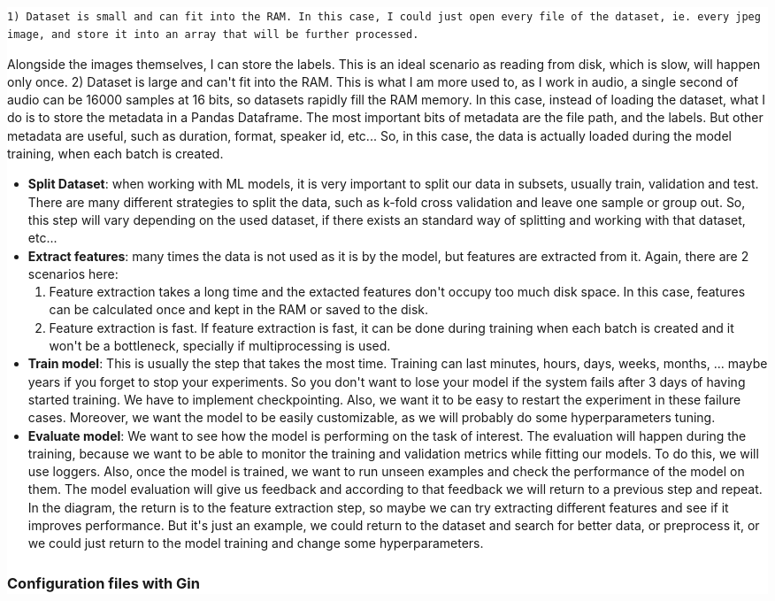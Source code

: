    1) Dataset is small and can fit into the RAM. In this case, I could just open every file of the dataset, ie. every jpeg image, and store it into an array that will be further processed.
Alongside the images themselves, I can store the labels. This is an ideal scenario as reading from disk, which is slow, will happen only once.
    2) Dataset is large and can't fit into the RAM. This is what I am more used to, as I work in audio, a single second of audio can be 16000 samples at 16 bits, so datasets rapidly fill the RAM memory.
In this case, instead of loading the dataset, what I do is to store the metadata in a Pandas Dataframe. The most important bits of metadata are the file path, and the labels. But other metadata are useful,
such as duration, format, speaker id, etc... So, in this case, the data is actually loaded during the model training, when each batch is created.
* **Split Dataset**: when working with ML models, it is very important to split our data in subsets, usually train, validation and test.
There are many different strategies to split the data, such as k-fold cross validation and leave one sample or group out. So, this step will vary depending on
the used dataset, if there exists an standard way of splitting and working with that dataset, etc...
* **Extract features**: many times the data is not used as it is by the model, but features are extracted from it. Again, there are 2 scenarios here:
    1) Feature extraction takes a long time and the extacted features don't occupy too much disk space. In this case, features can be calculated once and kept in the RAM or saved to the disk.
    2) Feature extraction is fast. If feature extraction is fast, it can be done during training when each batch is created and it won't be a bottleneck, specially if multiprocessing is used.
* **Train model**: This is usually the step that takes the most time. Training can last minutes, hours, days, weeks, months, ... maybe years if you forget to stop your experiments.
 So you don't want to lose your model if the system fails after 3 days of having started training. We have to implement checkpointing. Also, we want it to be easy to restart the experiment in these failure cases.
 Moreover, we want the model to be easily customizable, as we will probably do some hyperparameters tuning.
* **Evaluate model**: We want to see how the model is performing on the task of interest. The evaluation will happen during the training, because we want to be able to monitor the training and validation metrics while fitting our models.
To do this, we will use loggers. Also, once the model is trained, we want to run unseen examples and check the performance of the model on them.
The model evaluation will give us feedback and according to that feedback we will return to a previous step and repeat.
In the diagram, the return is to the feature extraction step, so maybe we can try extracting different features and see if it improves performance.
But it's just an example, we could return to the dataset and search for better data, or preprocess it, or we could just return to the model training and change some hyperparameters.


### Configuration files with Gin
<div style="text-align: center;">